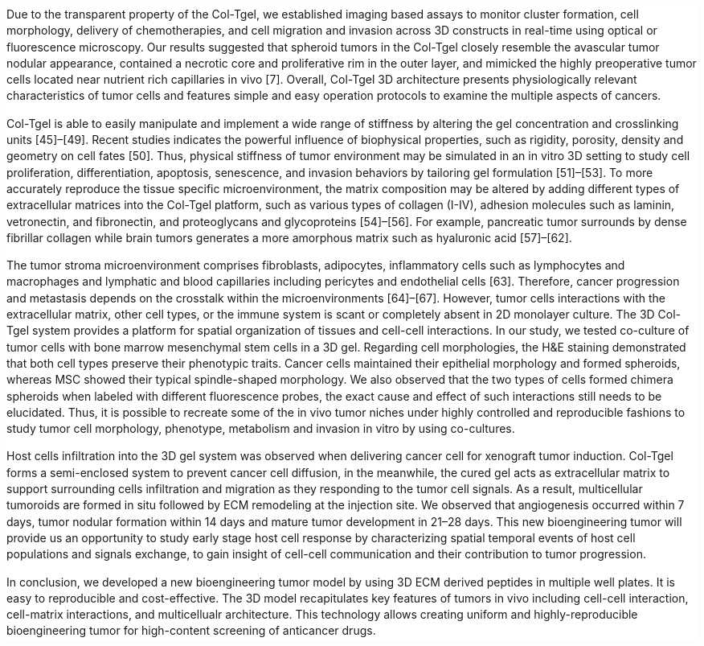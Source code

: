 Due to the transparent property of the Col-Tgel, we established imaging based assays to monitor cluster formation, cell morphology, delivery of chemotherapies, and cell migration and invasion across 3D constructs in real-time using optical or fluorescence microscopy. Our results suggested that spheroid tumors in the Col-Tgel closely resemble the avascular tumor nodular appearance, contained a necrotic core and proliferative rim in the outer layer, and mimicked the highly preoperative tumor cells located near nutrient rich capillaries in vivo [7]. Overall, Col-Tgel 3D architecture presents physiologically relevant characteristics of tumor cells and features simple and easy operation protocols to examine the multiple aspects of cancers.

Col-Tgel is able to easily manipulate and implement a wide range of stiffness by altering the gel concentration and crosslinking units [45]–[49]. Recent studies indicates the powerful influence of biophysical properties, such as rigidity, porosity, density and geometry on cell fates [50]. Thus, physical stiffness of tumor environment may be simulated in an in vitro 3D setting to study cell proliferation, differentiation, apoptosis, senescence, and invasion behaviors by tailoring gel formulation [51]–[53]. To more accurately reproduce the tissue specific microenvironment, the matrix composition may be altered by adding different types of extracellular matrices into the Col-Tgel platform, such as various types of collagen (I-IV), adhesion molecules such as laminin, vetronectin, and fibronectin, and proteoglycans and glycoproteins [54]–[56]. For example, pancreatic tumor surrounds by dense fibrillar collagen while brain tumors generates a more amorphous matrix such as hyaluronic acid [57]–[62].

The tumor stroma microenvironment comprises fibroblasts, adipocytes, inflammatory cells such as lymphocytes and macrophages and lymphatic and blood capillaries including pericytes and endothelial cells [63]. Therefore, cancer progression and metastasis depends on the crosstalk within the microenvironments [64]–[67]. However, tumor cells interactions with the extracellular matrix, other cell types, or the immune system is scant or completely absent in 2D monolayer culture. The 3D Col-Tgel system provides a platform for spatial organization of tissues and cell-cell interactions. In our study, we tested co-culture of tumor cells with bone marrow mesenchymal stem cells in a 3D gel. Regarding cell morphologies, the H&E staining demonstrated that both cell types preserve their phenotypic traits. Cancer cells maintained their epithelial morphology and formed spheroids, whereas MSC showed their typical spindle-shaped morphology. We also observed that the two types of cells formed chimera spheroids when labeled with different fluorescence probes, the exact cause and effect of such interactions still needs to be elucidated. Thus, it is possible to recreate some of the in vivo tumor niches under highly controlled and reproducible fashions to study tumor cell morphology, phenotype, metabolism and invasion in vitro by using co-cultures.

Host cells infiltration into the 3D gel system was observed when delivering cancer cell for xenograft tumor induction. Col-Tgel forms a semi-enclosed system to prevent cancer cell diffusion, in the meanwhile, the cured gel acts as extracellular matrix to support surrounding cells infiltration and migration as they responding to the tumor cell signals. As a result, multicellular tumoroids are formed in situ followed by ECM remodeling at the injection site. We observed that angiogenesis occurred within 7 days, tumor nodular formation within 14 days and mature tumor development in 21–28 days. This new bioengineering tumor will provide us an opportunity to study early stage host cell response by characterizing spatial temporal events of host cell populations and signals exchange, to gain insight of cell-cell communication and their contribution to tumor progression.

In conclusion, we developed a new bioengineering tumor model by using 3D ECM derived peptides in multiple well plates. It is easy to reproducible and cost-effective. The 3D model recapitulates key features of tumors in vivo including cell-cell interaction, cell-matrix interactions, and multicellualr architecture. This technology allows creating uniform and highly-reproducible bioengineering tumor for high-content screening of anticancer drugs.

